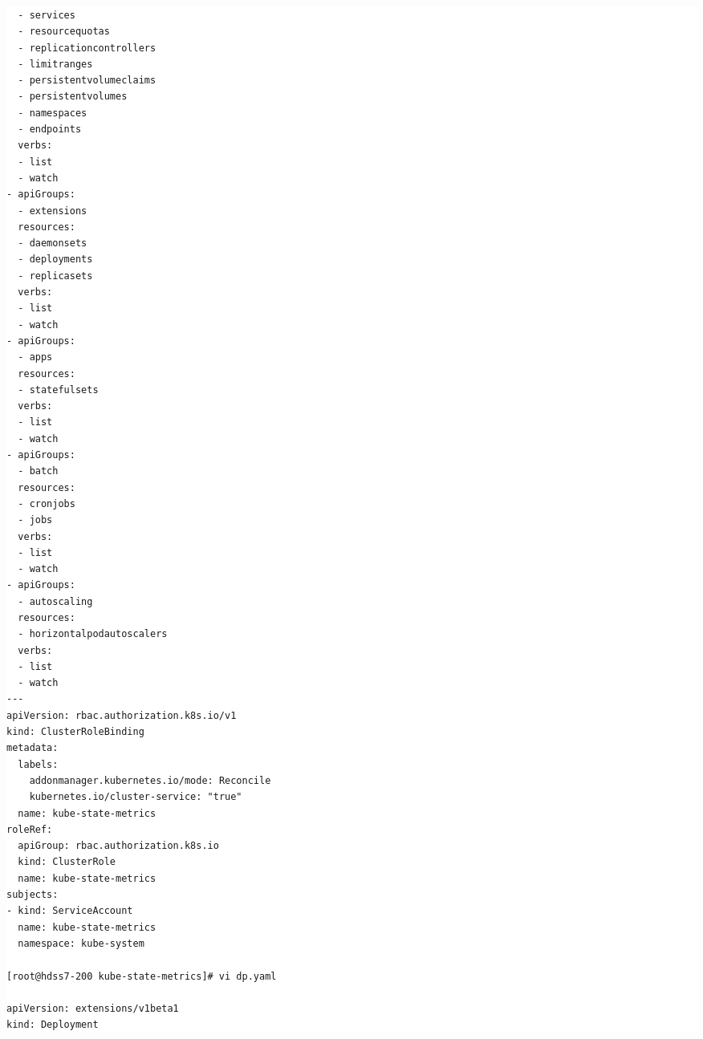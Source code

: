   ```shell
    - services
    - resourcequotas
    - replicationcontrollers
    - limitranges
    - persistentvolumeclaims
    - persistentvolumes
    - namespaces
    - endpoints
    verbs:
    - list
    - watch
  - apiGroups:
    - extensions
    resources:
    - daemonsets
    - deployments
    - replicasets
    verbs:
    - list
    - watch
  - apiGroups:
    - apps
    resources:
    - statefulsets
    verbs:
    - list
    - watch
  - apiGroups:
    - batch
    resources:
    - cronjobs
    - jobs
    verbs:
    - list
    - watch
  - apiGroups:
    - autoscaling
    resources:
    - horizontalpodautoscalers
    verbs:
    - list
    - watch
  ---
  apiVersion: rbac.authorization.k8s.io/v1
  kind: ClusterRoleBinding
  metadata:
    labels:
      addonmanager.kubernetes.io/mode: Reconcile
      kubernetes.io/cluster-service: "true"
    name: kube-state-metrics
  roleRef:
    apiGroup: rbac.authorization.k8s.io
    kind: ClusterRole
    name: kube-state-metrics
  subjects:
  - kind: ServiceAccount
    name: kube-state-metrics
    namespace: kube-system
    
  [root@hdss7-200 kube-state-metrics]# vi dp.yaml
   
  apiVersion: extensions/v1beta1
  kind: Deployment
  ```